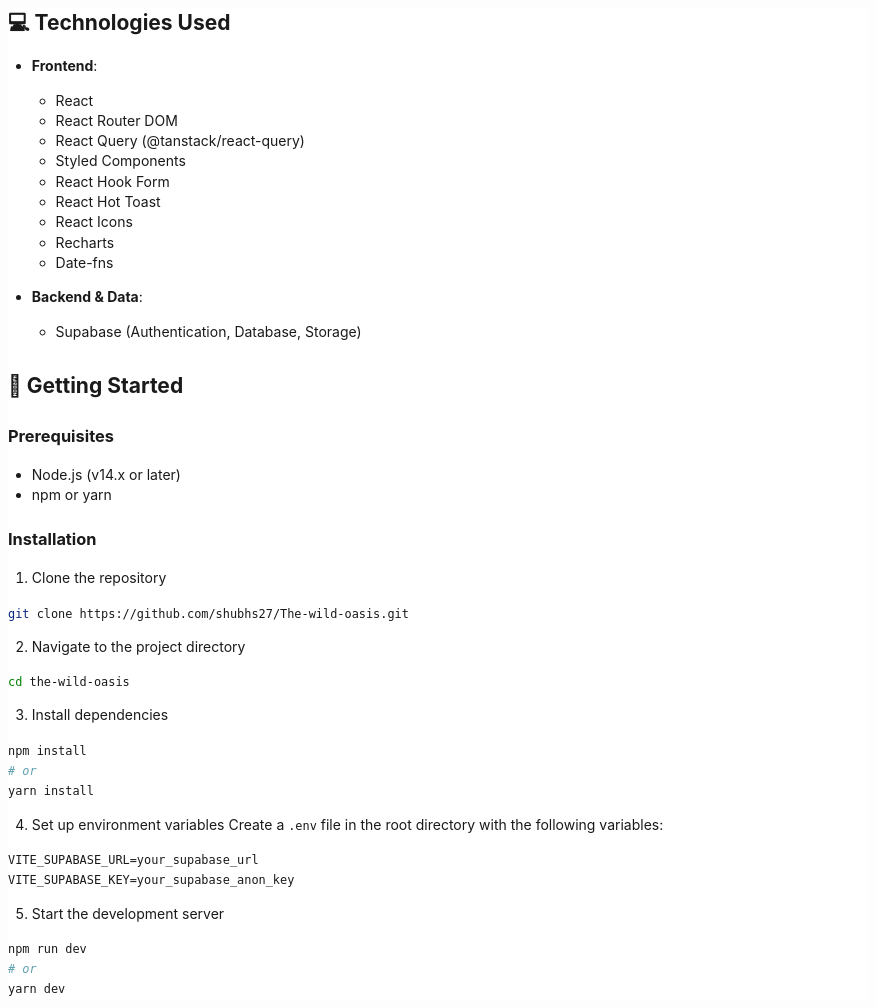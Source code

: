 ## 💻 Technologies Used

- **Frontend**:

  - React
  - React Router DOM
  - React Query (@tanstack/react-query)
  - Styled Components
  - React Hook Form
  - React Hot Toast
  - React Icons
  - Recharts
  - Date-fns

- **Backend & Data**:
  - Supabase (Authentication, Database, Storage)

## 🚀 Getting Started

### Prerequisites

- Node.js (v14.x or later)
- npm or yarn

### Installation

1. Clone the repository

```bash
git clone https://github.com/shubhs27/The-wild-oasis.git
```

2. Navigate to the project directory

```bash
cd the-wild-oasis
```

3. Install dependencies

```bash
npm install
# or
yarn install
```

4. Set up environment variables
   Create a `.env` file in the root directory with the following variables:

```
VITE_SUPABASE_URL=your_supabase_url
VITE_SUPABASE_KEY=your_supabase_anon_key
```

5. Start the development server

```bash
npm run dev
# or
yarn dev
```
